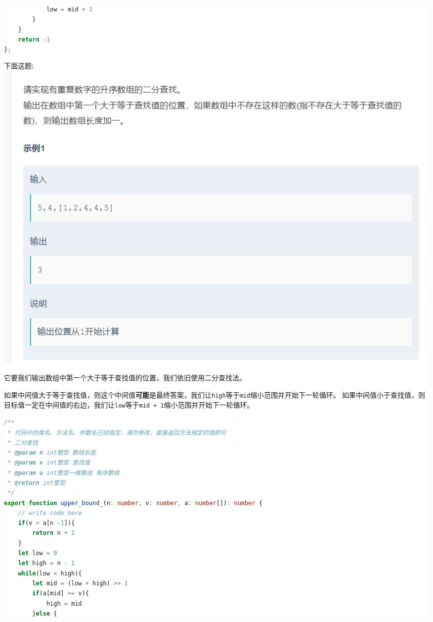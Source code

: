 ```ts
            low = mid + 1
        }
    }
    return -1
};
```
下面这题:
![](./images/Snipaste_2022-01-30_21-05-28.png)

它要我们输出数组中第一个大于等于查找值的位置，我们依旧使用二分查找法。

如果中间值大于等于查找值，则这个中间值**可能**是最终答案，我们让`high`等于`mid`缩小范围并开始下一轮循环。
如果中间值小于查找值，则目标值一定在中间值的右边，我们让`low`等于`mid + 1`缩小范围并开始下一轮循环。
```ts
/**
 * 代码中的类名、方法名、参数名已经指定，请勿修改，直接返回方法规定的值即可
 * 二分查找
 * @param n int整型 数组长度
 * @param v int整型 查找值
 * @param a int整型一维数组 有序数组
 * @return int整型
 */
export function upper_bound_(n: number, v: number, a: number[]): number {
    // write code here
    if(v > a[n -1]){
        return n + 1
    }
    let low = 0
    let high = n - 1
    while(low < high){
        let mid = (low + high) >> 1
        if(a[mid] >= v){
            high = mid
        }else {
```